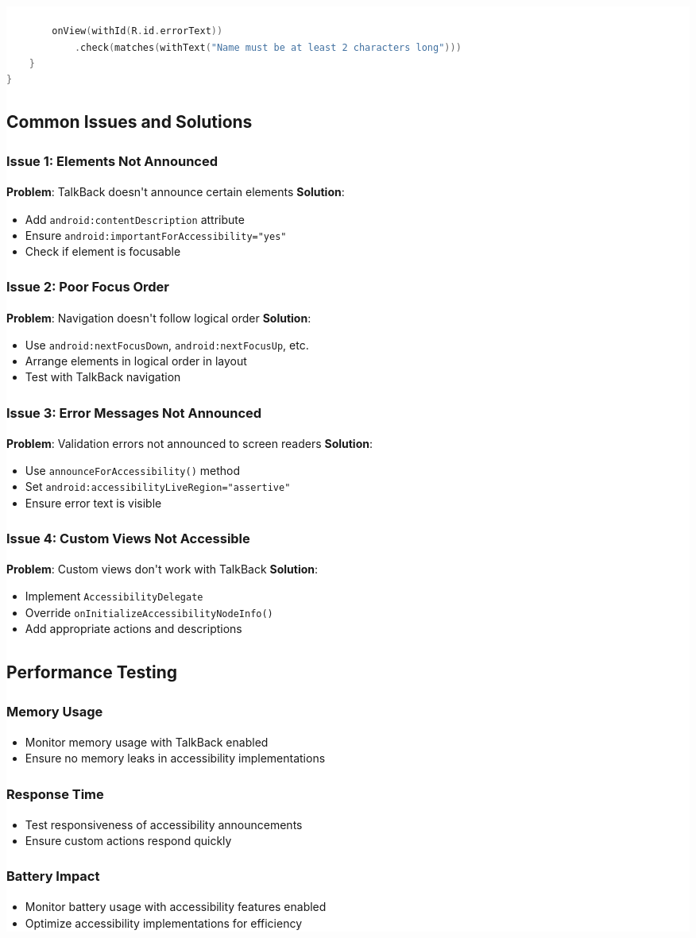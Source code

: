 ```kotlin
        
        onView(withId(R.id.errorText))
            .check(matches(withText("Name must be at least 2 characters long")))
    }
}
```

## Common Issues and Solutions

### Issue 1: Elements Not Announced
**Problem**: TalkBack doesn't announce certain elements
**Solution**: 
- Add `android:contentDescription` attribute
- Ensure `android:importantForAccessibility="yes"`
- Check if element is focusable

### Issue 2: Poor Focus Order
**Problem**: Navigation doesn't follow logical order
**Solution**:
- Use `android:nextFocusDown`, `android:nextFocusUp`, etc.
- Arrange elements in logical order in layout
- Test with TalkBack navigation

### Issue 3: Error Messages Not Announced
**Problem**: Validation errors not announced to screen readers
**Solution**:
- Use `announceForAccessibility()` method
- Set `android:accessibilityLiveRegion="assertive"`
- Ensure error text is visible

### Issue 4: Custom Views Not Accessible
**Problem**: Custom views don't work with TalkBack
**Solution**:
- Implement `AccessibilityDelegate`
- Override `onInitializeAccessibilityNodeInfo()`
- Add appropriate actions and descriptions

## Performance Testing

### Memory Usage
- Monitor memory usage with TalkBack enabled
- Ensure no memory leaks in accessibility implementations

### Response Time
- Test responsiveness of accessibility announcements
- Ensure custom actions respond quickly

### Battery Impact
- Monitor battery usage with accessibility features enabled
- Optimize accessibility implementations for efficiency
